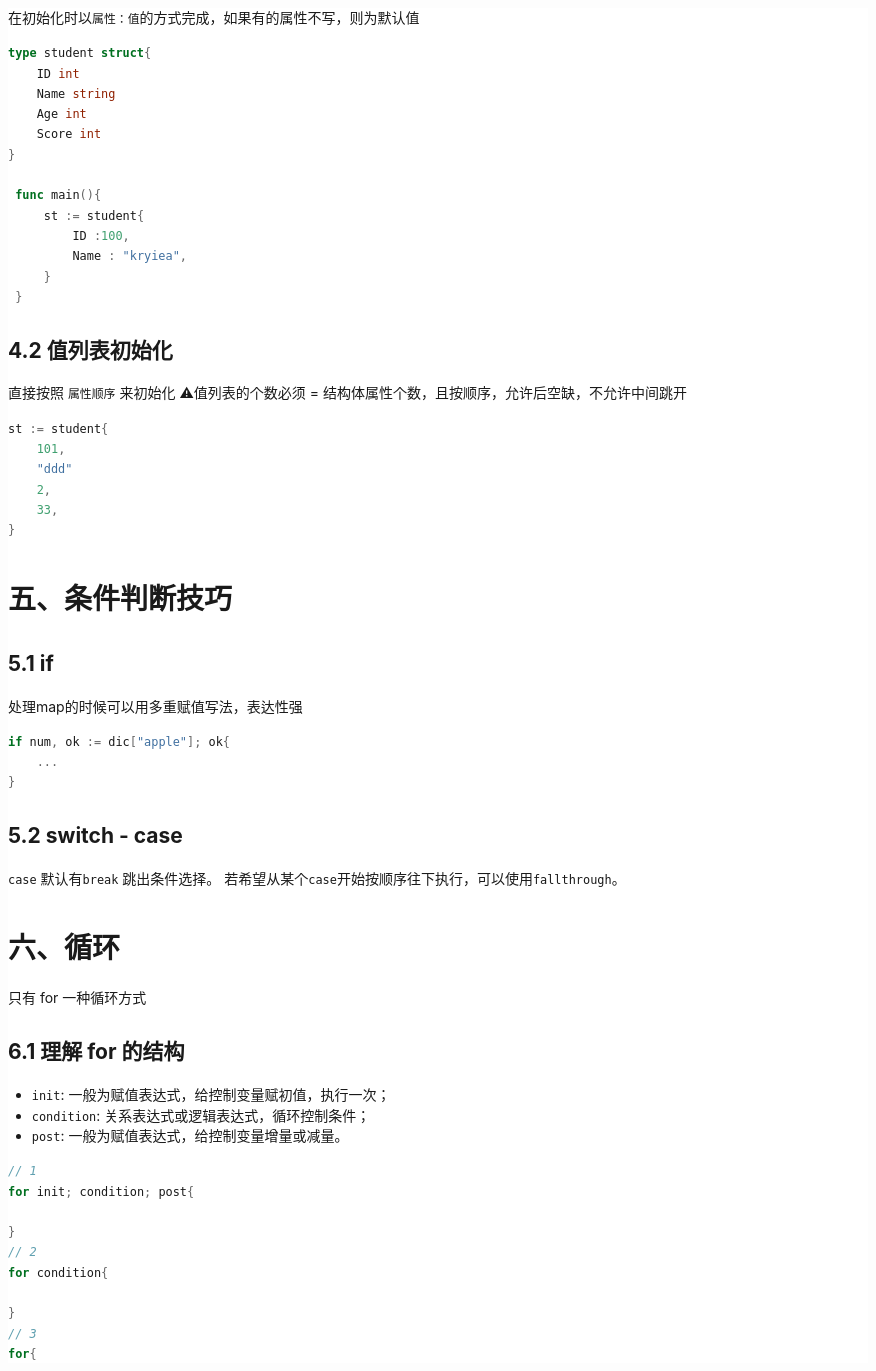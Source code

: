 在初始化时以`属性：值`的方式完成，如果有的属性不写，则为默认值
```go
type student struct{
    ID int
    Name string
    Age int
    Score int
}

 func main(){
     st := student{
         ID :100,
         Name : "kryiea",
     }
 }
```
## 4.2 值列表初始化

直接按照 `属性顺序` 来初始化
⚠️值列表的个数必须 = 结构体属性个数，且按顺序，允许后空缺，不允许中间跳开
```go
st := student{
    101,
    "ddd"
    2,
    33,
}
```

# 五、条件判断技巧
## 5.1 if
处理map的时候可以用多重赋值写法，表达性强
```go
if num, ok := dic["apple"]; ok{
    ...
}
```
## 5.2 switch - case 

`case` 默认有`break` 跳出条件选择。
若希望从某个`case`开始按顺序往下执行，可以使用`fallthrough`。

# 六、循环
只有 for 一种循环方式
## 6.1 理解 for 的结构
- `init`: 一般为赋值表达式，给控制变量赋初值，执行一次；
- `condition`: 关系表达式或逻辑表达式，循环控制条件；
- `post`: 一般为赋值表达式，给控制变量增量或减量。
```go
// 1
for init; condition; post{
    
}
// 2
for condition{
    
}
// 3
for{
```